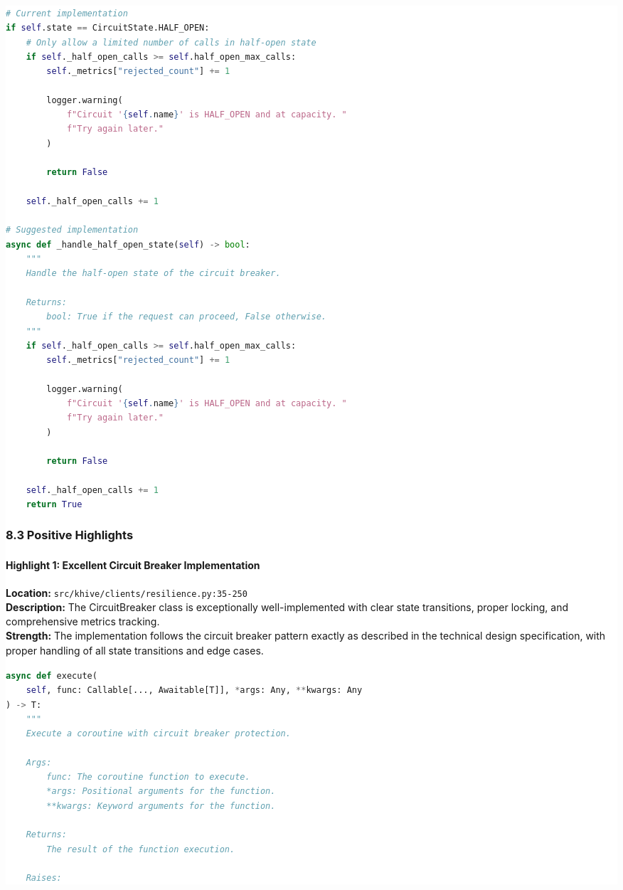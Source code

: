 ```python
# Current implementation
if self.state == CircuitState.HALF_OPEN:
    # Only allow a limited number of calls in half-open state
    if self._half_open_calls >= self.half_open_max_calls:
        self._metrics["rejected_count"] += 1

        logger.warning(
            f"Circuit '{self.name}' is HALF_OPEN and at capacity. "
            f"Try again later."
        )

        return False

    self._half_open_calls += 1

# Suggested implementation
async def _handle_half_open_state(self) -> bool:
    """
    Handle the half-open state of the circuit breaker.
    
    Returns:
        bool: True if the request can proceed, False otherwise.
    """
    if self._half_open_calls >= self.half_open_max_calls:
        self._metrics["rejected_count"] += 1
        
        logger.warning(
            f"Circuit '{self.name}' is HALF_OPEN and at capacity. "
            f"Try again later."
        )
        
        return False
    
    self._half_open_calls += 1
    return True
```

### 8.3 Positive Highlights

#### Highlight 1: Excellent Circuit Breaker Implementation

**Location:** `src/khive/clients/resilience.py:35-250`\
**Description:** The CircuitBreaker class is exceptionally well-implemented with
clear state transitions, proper locking, and comprehensive metrics tracking.\
**Strength:** The implementation follows the circuit breaker pattern exactly as
described in the technical design specification, with proper handling of all
state transitions and edge cases.

```python
async def execute(
    self, func: Callable[..., Awaitable[T]], *args: Any, **kwargs: Any
) -> T:
    """
    Execute a coroutine with circuit breaker protection.

    Args:
        func: The coroutine function to execute.
        *args: Positional arguments for the function.
        **kwargs: Keyword arguments for the function.

    Returns:
        The result of the function execution.

    Raises:
```
